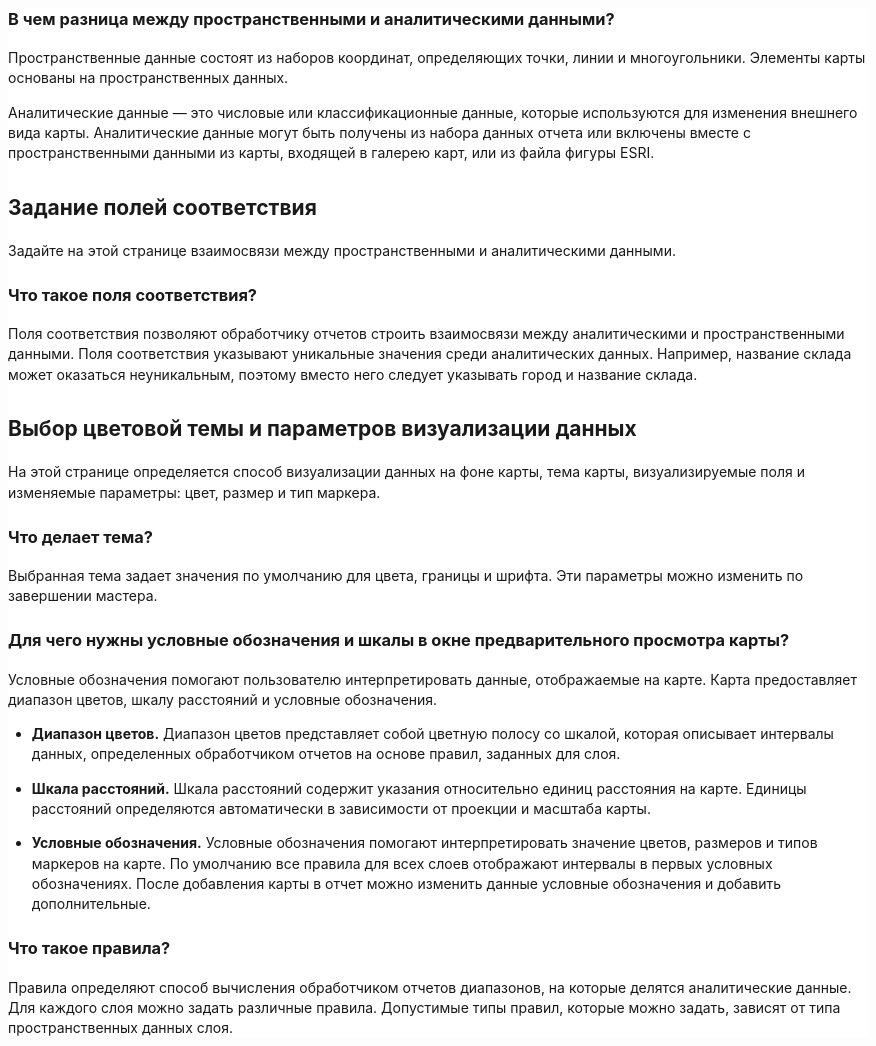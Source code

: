 ###  <a name="Diff"></a> В чем разница между пространственными и аналитическими данными?  
 Пространственные данные состоят из наборов координат, определяющих точки, линии и многоугольники. Элементы карты основаны на пространственных данных.  
  
 Аналитические данные — это числовые или классификационные данные, которые используются для изменения внешнего вида карты. Аналитические данные могут быть получены из набора данных отчета или включены вместе с пространственными данными из карты, входящей в галерею карт, или из файла фигуры ESRI.  
  
##  <a name="SpecifyMatchFields"></a> Задание полей соответствия  
 Задайте на этой странице взаимосвязи между пространственными и аналитическими данными.  
  
###  <a name="MatchFields"></a> Что такое поля соответствия?  
 Поля соответствия позволяют обработчику отчетов строить взаимосвязи между аналитическими и пространственными данными. Поля соответствия указывают уникальные значения среди аналитических данных. Например, название склада может оказаться неуникальным, поэтому вместо него следует указывать город и название склада.  
  
##  <a name="ThemeandVisualization"></a> Выбор цветовой темы и параметров визуализации данных  
 На этой странице определяется способ визуализации данных на фоне карты, тема карты, визуализируемые поля и изменяемые параметры: цвет, размер и тип маркера.  
  
###  <a name="Theme"></a> Что делает тема?  
 Выбранная тема задает значения по умолчанию для цвета, границы и шрифта. Эти параметры можно изменить по завершении мастера.  
  
###  <a name="Legends"></a> Для чего нужны условные обозначения и шкалы в окне предварительного просмотра карты?  
 Условные обозначения помогают пользователю интерпретировать данные, отображаемые на карте. Карта предоставляет диапазон цветов, шкалу расстояний и условные обозначения.  
  
-   **Диапазон цветов.** Диапазон цветов представляет собой цветную полосу со шкалой, которая описывает интервалы данных, определенных обработчиком отчетов на основе правил, заданных для слоя.  
  
-   **Шкала расстояний.** Шкала расстояний содержит указания относительно единиц расстояния на карте. Единицы расстояний определяются автоматически в зависимости от проекции и масштаба карты.  
  
-   **Условные обозначения.** Условные обозначения помогают интерпретировать значение цветов, размеров и типов маркеров на карте. По умолчанию все правила для всех слоев отображают интервалы в первых условных обозначениях. После добавления карты в отчет можно изменить данные условные обозначения и добавить дополнительные.  
  
###  <a name="Rules"></a> Что такое правила?  
 Правила определяют способ вычисления обработчиком отчетов диапазонов, на которые делятся аналитические данные. Для каждого слоя можно задать различные правила. Допустимые типы правил, которые можно задать, зависят от типа пространственных данных слоя.  
  